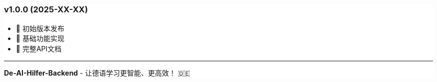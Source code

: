 ### v1.0.0 (2025-XX-XX)
- 🎉 初始版本发布
- 🚀 基础功能实现
- 📖 完整API文档

---

**De-AI-Hilfer-Backend** - 让德语学习更智能、更高效！ 🇩🇪
